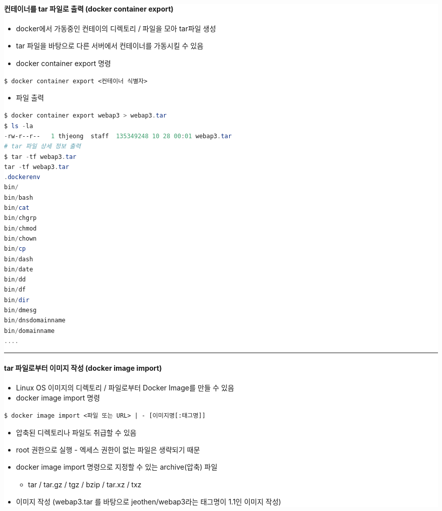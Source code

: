 
#### 컨테이너를 tar 파일로 출력 (docker container export)

* docker에서 가동중인 컨테이의 디렉토리 / 파일을 모아 tar파일 생성
* tar 파일을 바탕으로 다른 서버에서 컨테이너를 가동시킬 수 있음

* docker container export 명령

```shell
$ docker container export <컨테이너 식별자>
```

* 파일 출력

```powershell
$ docker container export webap3 > webap3.tar
$ ls -la
-rw-r--r--   1 thjeong  staff  135349248 10 28 00:01 webap3.tar
# tar 파일 상세 정보 출력
$ tar -tf webap3.tar
tar -tf webap3.tar
.dockerenv
bin/
bin/bash
bin/cat
bin/chgrp
bin/chmod
bin/chown
bin/cp
bin/dash
bin/date
bin/dd
bin/df
bin/dir
bin/dmesg
bin/dnsdomainname
bin/domainname
....
```

---

#### tar 파일로부터 이미지 작성 (docker image import)

* Linux OS 이미지의 디렉토리 / 파일로부터 Docker Image를 만들 수 있음
* docker image import 명령

```shell
$ docker image import <파일 또는 URL> | - [이미지명[:태그명]]
```

* 압축된 디렉토리나 파일도 취급할 수 있음
* root 권한으로 실행 - 엑세스 권한이 없는 파일은 생략되기 때문
* docker image import 명령으로 지정할 수 있는 archive(압축) 파일 
  * tar  / tar.gz / tgz / bzip / tar.xz / txz 

* 이미지 작성 (webap3.tar 를 바탕으로 jeothen/webap3라는 태그명이 1.1인 이미지 작성)
